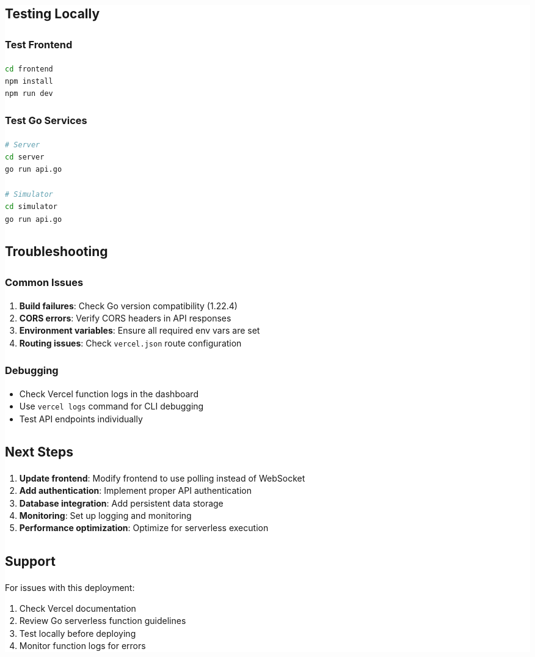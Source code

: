 ## Testing Locally

### Test Frontend
```bash
cd frontend
npm install
npm run dev
```

### Test Go Services
```bash
# Server
cd server
go run api.go

# Simulator
cd simulator
go run api.go
```

## Troubleshooting

### Common Issues
1. **Build failures**: Check Go version compatibility (1.22.4)
2. **CORS errors**: Verify CORS headers in API responses
3. **Environment variables**: Ensure all required env vars are set
4. **Routing issues**: Check `vercel.json` route configuration

### Debugging
- Check Vercel function logs in the dashboard
- Use `vercel logs` command for CLI debugging
- Test API endpoints individually

## Next Steps

1. **Update frontend**: Modify frontend to use polling instead of WebSocket
2. **Add authentication**: Implement proper API authentication
3. **Database integration**: Add persistent data storage
4. **Monitoring**: Set up logging and monitoring
5. **Performance optimization**: Optimize for serverless execution

## Support

For issues with this deployment:
1. Check Vercel documentation
2. Review Go serverless function guidelines
3. Test locally before deploying
4. Monitor function logs for errors

